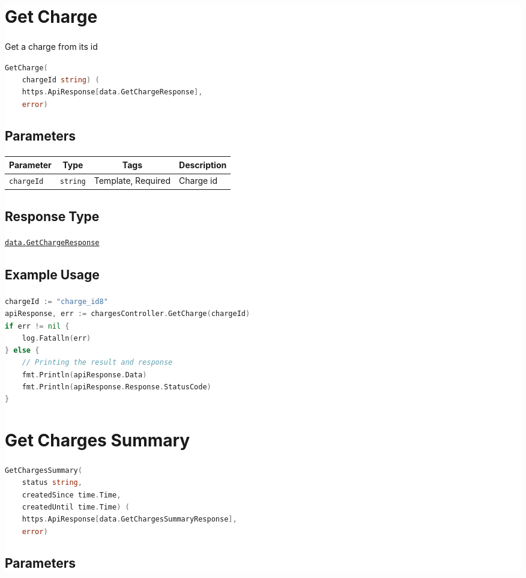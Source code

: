 

# Get Charge

Get a charge from its id

```go
GetCharge(
    chargeId string) (
    https.ApiResponse[data.GetChargeResponse],
    error)
```

## Parameters

| Parameter | Type | Tags | Description |
|  --- | --- | --- | --- |
| `chargeId` | `string` | Template, Required | Charge id |

## Response Type

[`data.GetChargeResponse`](../../doc/models/get-charge-response.md)

## Example Usage

```go
chargeId := "charge_id8"
apiResponse, err := chargesController.GetCharge(chargeId)
if err != nil {
    log.Fatalln(err)
} else {
    // Printing the result and response
    fmt.Println(apiResponse.Data)
    fmt.Println(apiResponse.Response.StatusCode)
}
```


# Get Charges Summary

```go
GetChargesSummary(
    status string,
    createdSince time.Time,
    createdUntil time.Time) (
    https.ApiResponse[data.GetChargesSummaryResponse],
    error)
```

## Parameters
